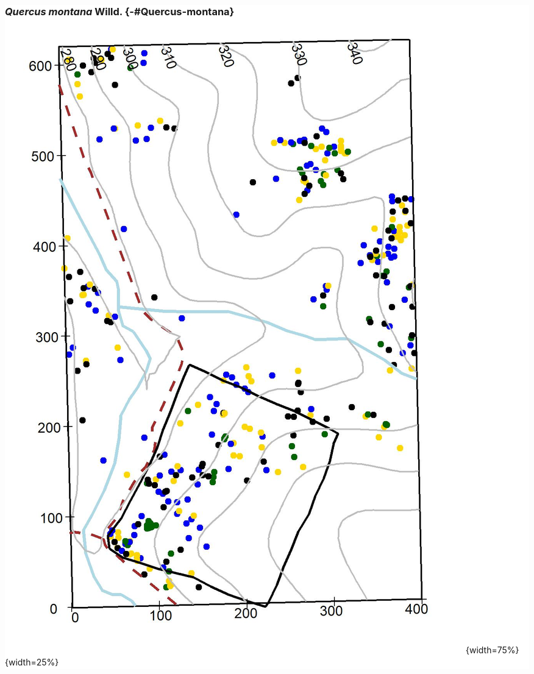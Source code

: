 ### *Quercus montana* Willd. {-#Quercus-montana}

![text](maps_figures_tables/ch_3_distribution_maps/qupr.jpg){width=75%}![text](maps_figures_tables/ch_3_US_range_maps/quercus_montana_map.html){width=25%}

